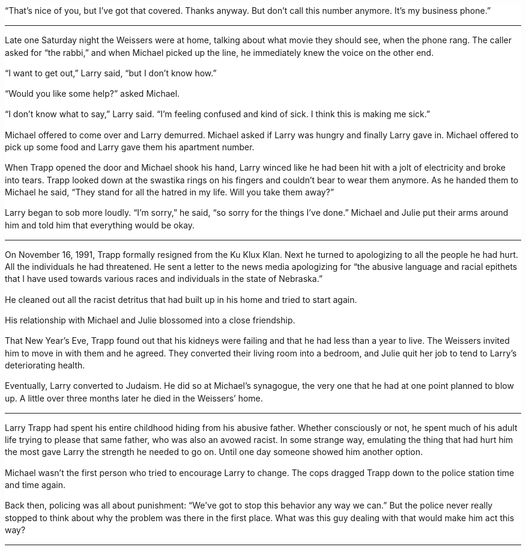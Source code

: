 “That’s nice of you, but I’ve got that covered. Thanks anyway. But don’t call this number anymore. It’s my business phone.”

---

Late one Saturday night the Weissers were at home, talking about what movie they should see, when the phone rang. The caller asked for “the rabbi,” and when Michael picked up the line, he immediately knew the voice on the other end.

“I want to get out,” Larry said, “but I don’t know how.”

“Would you like some help?” asked Michael.

“I don’t know what to say,” Larry said. “I’m feeling confused and kind of sick. I think this is making me sick.”

Michael offered to come over and Larry demurred. Michael asked if Larry was hungry and finally Larry gave in. Michael offered to pick up some food and Larry gave them his apartment number.

When Trapp opened the door and Michael shook his hand, Larry winced like he had been hit with a jolt of electricity and broke into tears. Trapp looked down at the swastika rings on his fingers and couldn’t bear to wear them anymore. As he handed them to Michael he said, “They stand for all the hatred in my life. Will you take them away?”

Larry began to sob more loudly. “I’m sorry,” he said, “so sorry for the things I’ve done.” Michael and Julie put their arms around him and told him that everything would be okay.

---

On November 16, 1991, Trapp formally resigned from the Ku Klux Klan. Next he turned to apologizing to all the people he had hurt. All the individuals he had threatened. He sent a letter to the news media apologizing for “the abusive language and racial epithets that I have used towards various races and individuals in the state of Nebraska.”

He cleaned out all the racist detritus that had built up in his home and tried to start again.

His relationship with Michael and Julie blossomed into a close friendship.

That New Year’s Eve, Trapp found out that his kidneys were failing and that he had less than a year to live. The Weissers invited him to move in with them and he agreed. They converted their living room into a bedroom, and Julie quit her job to tend to Larry’s deteriorating health.

Eventually, Larry converted to Judaism. He did so at Michael’s synagogue, the very one that he had at one point planned to blow up. A little over three months later he died in the Weissers’ home.

---

Larry Trapp had spent his entire childhood hiding from his abusive father. Whether consciously or not, he spent much of his adult life trying to please that same father, who was also an avowed racist. In some strange way, emulating the thing that had hurt him the most gave Larry the strength he needed to go on. Until one day someone showed him another option.

Michael wasn’t the first person who tried to encourage Larry to change. The cops dragged Trapp down to the police station time and time again.

Back then, policing was all about punishment: “We’ve got to stop this behavior any way we can.” But the police never really stopped to think about why the problem was there in the first place. What was this guy dealing with that would make him act this way?

---